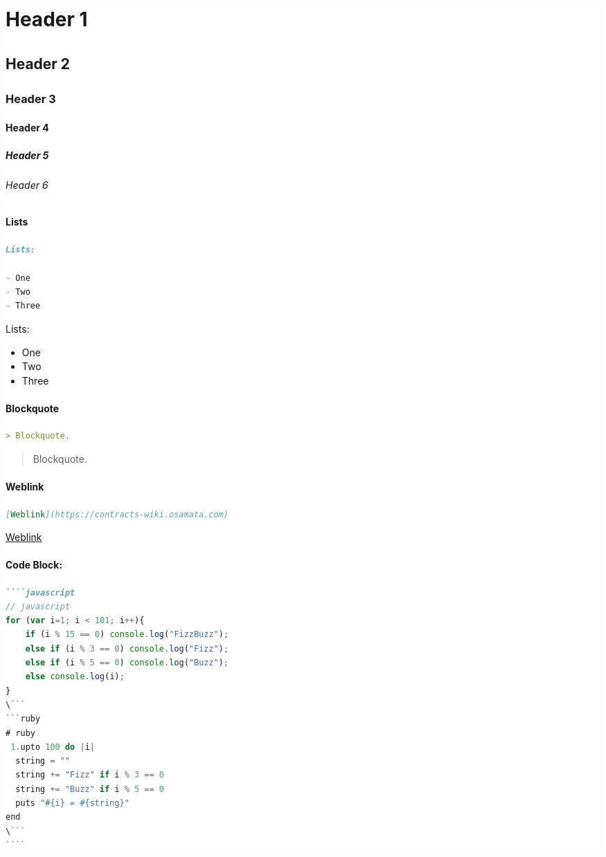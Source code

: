 # Header 1

## Header 2

### Header 3

#### Header 4

##### Header 5

###### Header 6

#### Lists

```markdown
Lists:

- One
- Two
- Three
```

Lists:

- One
- Two
- Three

#### Blockquote

```markdown
> Blockquote.
```

> Blockquote.

#### Weblink

```markdown
[Weblink](https://contracts-wiki.osamata.com)
```

[Weblink](https://contracts-wiki.osamata.com)

#### Code Block:

`````markdown
````javascript
// javascript
for (var i=1; i < 101; i++){
    if (i % 15 == 0) console.log("FizzBuzz");
    else if (i % 3 == 0) console.log("Fizz");
    else if (i % 5 == 0) console.log("Buzz");
    else console.log(i);
}
\```
```ruby
# ruby
 1.upto 100 do |i|
  string = ""
  string += "Fizz" if i % 3 == 0
  string += "Buzz" if i % 5 == 0
  puts "#{i} = #{string}"
end
\```
````
`````
